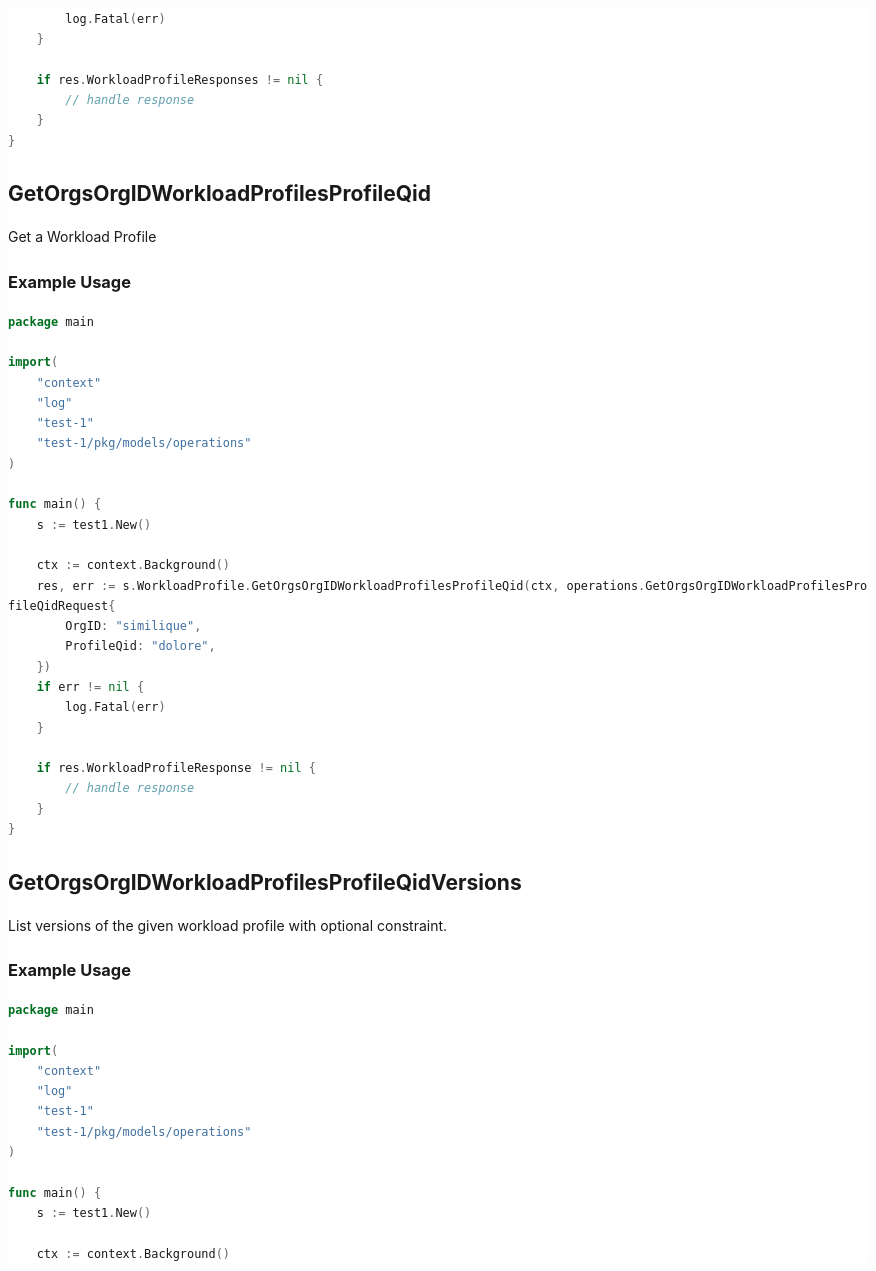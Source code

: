 ```go
        log.Fatal(err)
    }

    if res.WorkloadProfileResponses != nil {
        // handle response
    }
}
```

## GetOrgsOrgIDWorkloadProfilesProfileQid

Get a Workload Profile

### Example Usage

```go
package main

import(
	"context"
	"log"
	"test-1"
	"test-1/pkg/models/operations"
)

func main() {
    s := test1.New()

    ctx := context.Background()
    res, err := s.WorkloadProfile.GetOrgsOrgIDWorkloadProfilesProfileQid(ctx, operations.GetOrgsOrgIDWorkloadProfilesProfileQidRequest{
        OrgID: "similique",
        ProfileQid: "dolore",
    })
    if err != nil {
        log.Fatal(err)
    }

    if res.WorkloadProfileResponse != nil {
        // handle response
    }
}
```

## GetOrgsOrgIDWorkloadProfilesProfileQidVersions

List versions of the given workload profile with optional constraint.

### Example Usage

```go
package main

import(
	"context"
	"log"
	"test-1"
	"test-1/pkg/models/operations"
)

func main() {
    s := test1.New()

    ctx := context.Background()
```